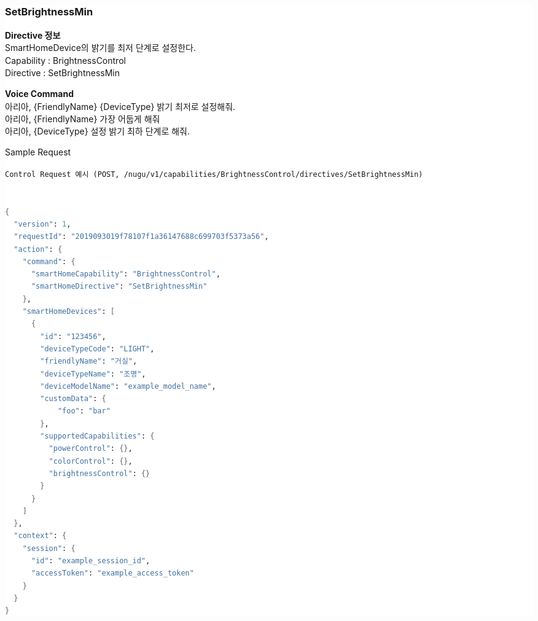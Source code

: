 ### SetBrightnessMin

**Directive 정보**  
SmartHomeDevice의 밝기를 최저 단계로 설정한다.  
Capability : BrightnessControl  
Directive : SetBrightnessMin

**Voice Command**  
아리아, {FriendlyName} {DeviceType} 밝기 최저로 설정해줘.  
아리아, {FriendlyName} 가장 어둡게 해줘  
아리아, {DeviceType} 설정 밝기 최하 단계로 해줘.

Sample Request

```scheme
Control Request 예시 (POST, /nugu/v1/capabilities/BrightnessControl/directives/SetBrightnessMin)


{
  "version": 1,
  "requestId": "2019093019f78107f1a36147688c699703f5373a56",
  "action": {
    "command": {
      "smartHomeCapability": "BrightnessControl",
      "smartHomeDirective": "SetBrightnessMin"
    },
    "smartHomeDevices": [
      {
        "id": "123456",
        "deviceTypeCode": "LIGHT",
        "friendlyName": "거실",
        "deviceTypeName": "조명",
        "deviceModelName": "example_model_name",
        "customData": {
            "foo": "bar"
        },
        "supportedCapabilities": {
          "powerControl": {},
          "colorControl": {},
          "brightnessControl": {}
        }
      }
    ]
  },
  "context": {
    "session": {
      "id": "example_session_id",
      "accessToken": "example_access_token"
    }
  }
}
```
